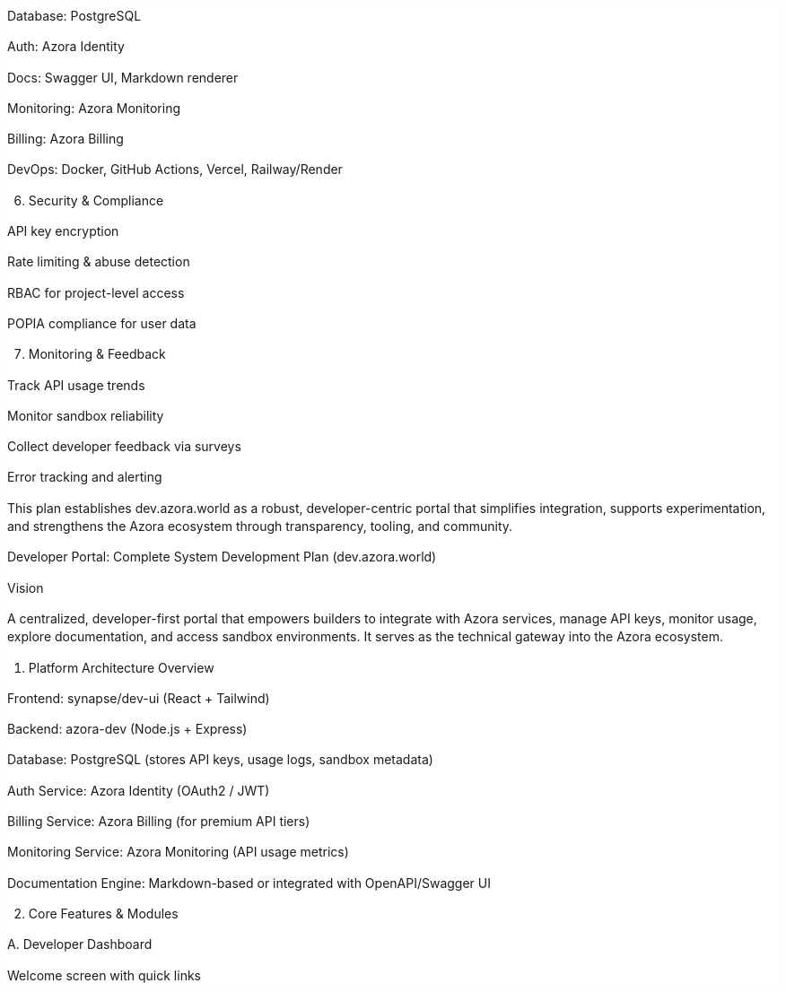 Database: PostgreSQL 

Auth: Azora Identity 

Docs: Swagger UI, Markdown renderer 

Monitoring: Azora Monitoring 

Billing: Azora Billing 

DevOps: Docker, GitHub Actions, Vercel, Railway/Render 

6. Security & Compliance 

API key encryption 

Rate limiting & abuse detection 

RBAC for project-level access 

POPIA compliance for user data 

7. Monitoring & Feedback 

Track API usage trends 

Monitor sandbox reliability 

Collect developer feedback via surveys 

Error tracking and alerting 

This plan establishes dev.azora.world as a robust, developer-centric portal that simplifies integration, supports experimentation, and strengthens the Azora ecosystem through transparency, tooling, and community. 

Developer Portal: Complete System Development Plan (dev.azora.world) 

Vision 

A centralized, developer-first portal that empowers builders to integrate with Azora services, manage API keys, monitor usage, explore documentation, and access sandbox environments. It serves as the technical gateway into the Azora ecosystem. 

1. Platform Architecture Overview 

Frontend: synapse/dev-ui (React + Tailwind) 

Backend: azora-dev (Node.js + Express) 

Database: PostgreSQL (stores API keys, usage logs, sandbox metadata) 

Auth Service: Azora Identity (OAuth2 / JWT) 

Billing Service: Azora Billing (for premium API tiers) 

Monitoring Service: Azora Monitoring (API usage metrics) 

Documentation Engine: Markdown-based or integrated with OpenAPI/Swagger UI 

2. Core Features & Modules 

A. Developer Dashboard 

Welcome screen with quick links 
